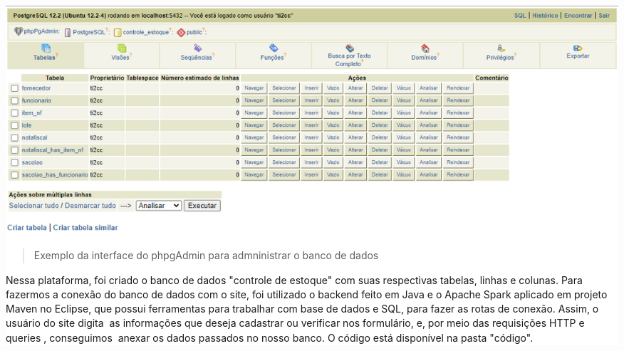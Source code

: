 ![PohpgAdmin](imagens/phpadmin.png "PhpgAdmin")


> Exemplo da interface do phpgAdmin para admninistrar o banco de dados


Nessa plataforma, foi criado o banco de dados "controle de estoque" com suas respectivas tabelas, linhas e colunas. Para fazermos a conexão do banco de dados com o site, foi utilizado o backend feito em Java e o Apache Spark aplicado em projeto Maven no Eclipse, que possui ferramentas para trabalhar com base de dados e SQL, para fazer as rotas de conexão. Assim, o usuário do site digita  as informações que deseja cadastrar ou verificar nos formulário, e, por meio das requisições HTTP e queries , conseguimos  anexar os dados passados no nosso banco. O código está disponível na pasta "código". 
